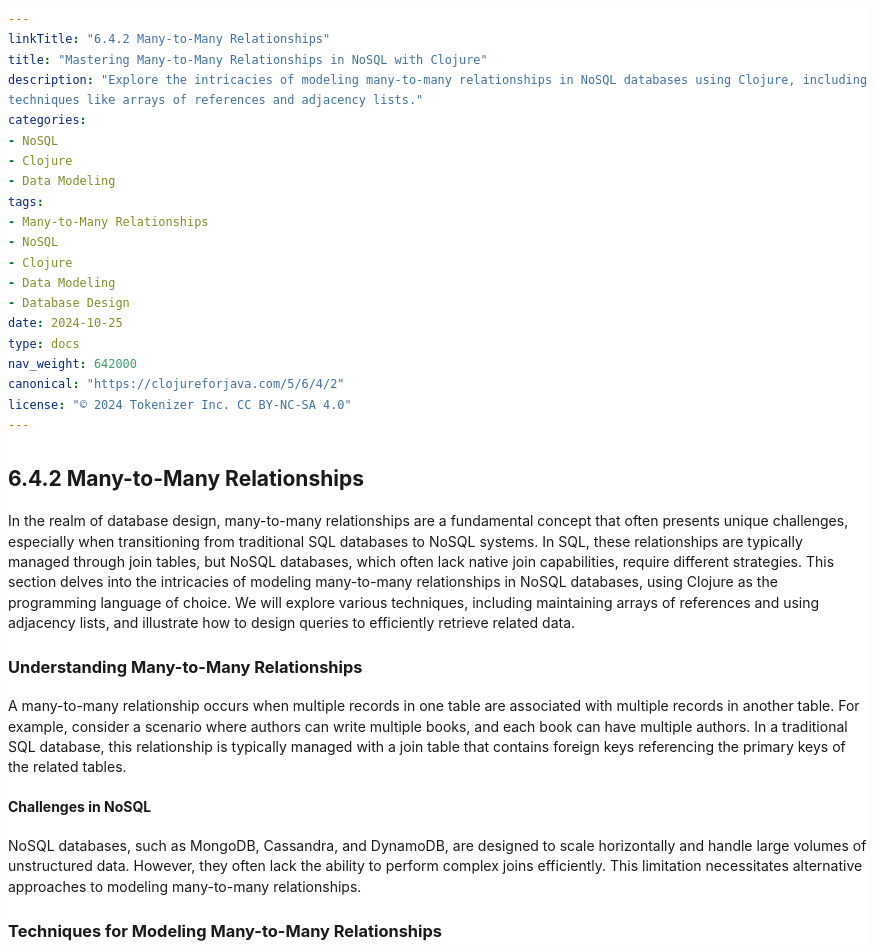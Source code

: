 ```yaml
---
linkTitle: "6.4.2 Many-to-Many Relationships"
title: "Mastering Many-to-Many Relationships in NoSQL with Clojure"
description: "Explore the intricacies of modeling many-to-many relationships in NoSQL databases using Clojure, including techniques like arrays of references and adjacency lists."
categories:
- NoSQL
- Clojure
- Data Modeling
tags:
- Many-to-Many Relationships
- NoSQL
- Clojure
- Data Modeling
- Database Design
date: 2024-10-25
type: docs
nav_weight: 642000
canonical: "https://clojureforjava.com/5/6/4/2"
license: "© 2024 Tokenizer Inc. CC BY-NC-SA 4.0"
---
```


## 6.4.2 Many-to-Many Relationships

In the realm of database design, many-to-many relationships are a fundamental concept that often presents unique challenges, especially when transitioning from traditional SQL databases to NoSQL systems. In SQL, these relationships are typically managed through join tables, but NoSQL databases, which often lack native join capabilities, require different strategies. This section delves into the intricacies of modeling many-to-many relationships in NoSQL databases, using Clojure as the programming language of choice. We will explore various techniques, including maintaining arrays of references and using adjacency lists, and illustrate how to design queries to efficiently retrieve related data.

### Understanding Many-to-Many Relationships

A many-to-many relationship occurs when multiple records in one table are associated with multiple records in another table. For example, consider a scenario where authors can write multiple books, and each book can have multiple authors. In a traditional SQL database, this relationship is typically managed with a join table that contains foreign keys referencing the primary keys of the related tables.

#### Challenges in NoSQL

NoSQL databases, such as MongoDB, Cassandra, and DynamoDB, are designed to scale horizontally and handle large volumes of unstructured data. However, they often lack the ability to perform complex joins efficiently. This limitation necessitates alternative approaches to modeling many-to-many relationships.

### Techniques for Modeling Many-to-Many Relationships
